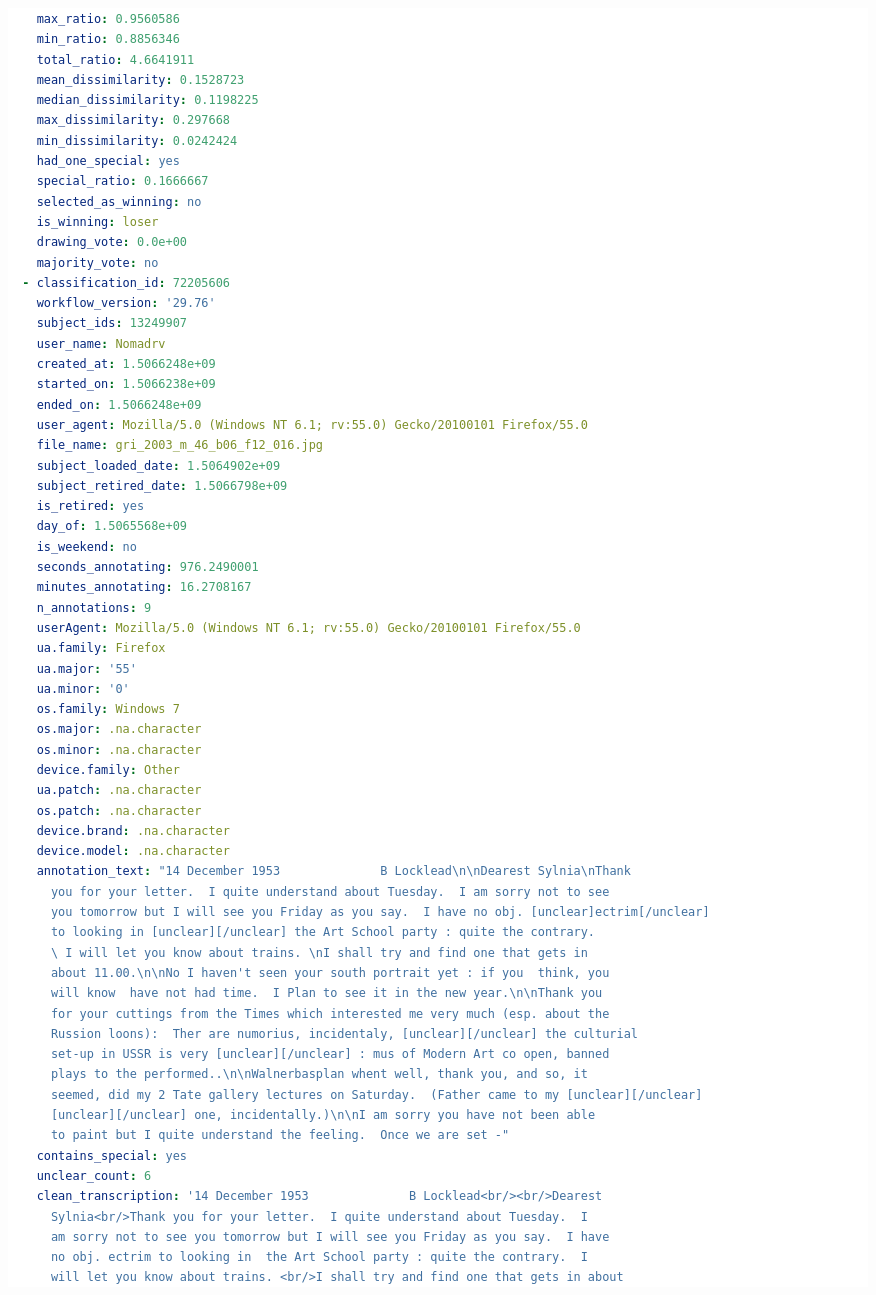 ```yaml
    max_ratio: 0.9560586
    min_ratio: 0.8856346
    total_ratio: 4.6641911
    mean_dissimilarity: 0.1528723
    median_dissimilarity: 0.1198225
    max_dissimilarity: 0.297668
    min_dissimilarity: 0.0242424
    had_one_special: yes
    special_ratio: 0.1666667
    selected_as_winning: no
    is_winning: loser
    drawing_vote: 0.0e+00
    majority_vote: no
  - classification_id: 72205606
    workflow_version: '29.76'
    subject_ids: 13249907
    user_name: Nomadrv
    created_at: 1.5066248e+09
    started_on: 1.5066238e+09
    ended_on: 1.5066248e+09
    user_agent: Mozilla/5.0 (Windows NT 6.1; rv:55.0) Gecko/20100101 Firefox/55.0
    file_name: gri_2003_m_46_b06_f12_016.jpg
    subject_loaded_date: 1.5064902e+09
    subject_retired_date: 1.5066798e+09
    is_retired: yes
    day_of: 1.5065568e+09
    is_weekend: no
    seconds_annotating: 976.2490001
    minutes_annotating: 16.2708167
    n_annotations: 9
    userAgent: Mozilla/5.0 (Windows NT 6.1; rv:55.0) Gecko/20100101 Firefox/55.0
    ua.family: Firefox
    ua.major: '55'
    ua.minor: '0'
    os.family: Windows 7
    os.major: .na.character
    os.minor: .na.character
    device.family: Other
    ua.patch: .na.character
    os.patch: .na.character
    device.brand: .na.character
    device.model: .na.character
    annotation_text: "14 December 1953              B Locklead\n\nDearest Sylnia\nThank
      you for your letter.  I quite understand about Tuesday.  I am sorry not to see
      you tomorrow but I will see you Friday as you say.  I have no obj. [unclear]ectrim[/unclear]
      to looking in [unclear][/unclear] the Art School party : quite the contrary.
      \ I will let you know about trains. \nI shall try and find one that gets in
      about 11.00.\n\nNo I haven't seen your south portrait yet : if you  think, you
      will know  have not had time.  I Plan to see it in the new year.\n\nThank you
      for your cuttings from the Times which interested me very much (esp. about the
      Russion loons):  Ther are numorius, incidentaly, [unclear][/unclear] the culturial
      set-up in USSR is very [unclear][/unclear] : mus of Modern Art co open, banned
      plays to the performed..\n\nWalnerbasplan whent well, thank you, and so, it
      seemed, did my 2 Tate gallery lectures on Saturday.  (Father came to my [unclear][/unclear]
      [unclear][/unclear] one, incidentally.)\n\nI am sorry you have not been able
      to paint but I quite understand the feeling.  Once we are set -"
    contains_special: yes
    unclear_count: 6
    clean_transcription: '14 December 1953              B Locklead<br/><br/>Dearest
      Sylnia<br/>Thank you for your letter.  I quite understand about Tuesday.  I
      am sorry not to see you tomorrow but I will see you Friday as you say.  I have
      no obj. ectrim to looking in  the Art School party : quite the contrary.  I
      will let you know about trains. <br/>I shall try and find one that gets in about
```